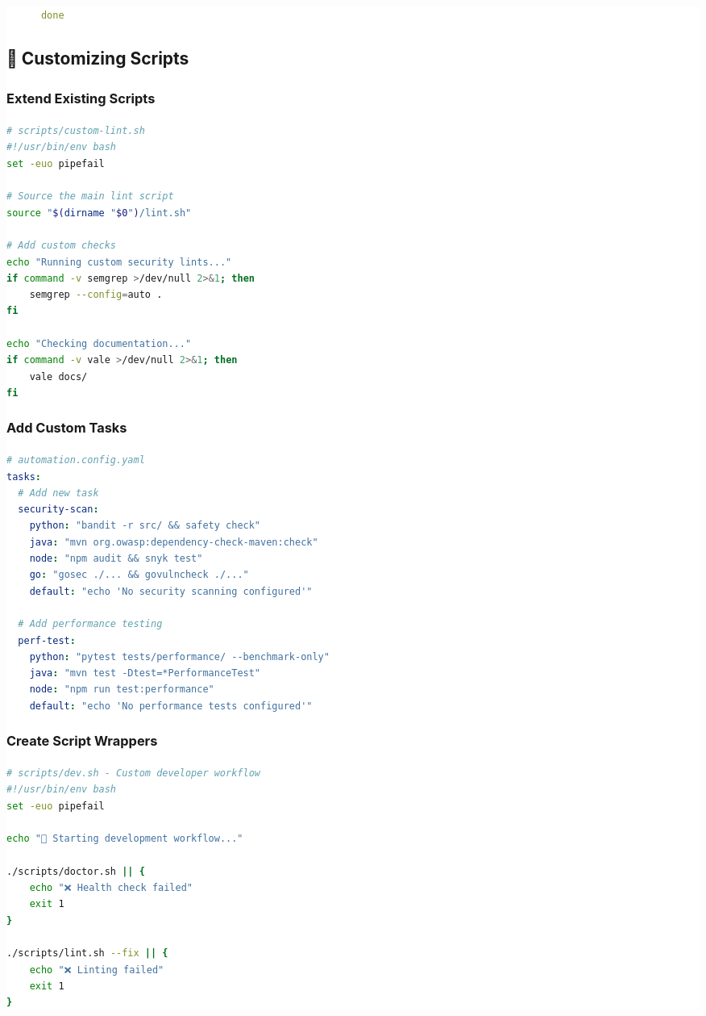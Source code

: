 ```yaml
      done
```

## 🎨 Customizing Scripts

### Extend Existing Scripts
```bash
# scripts/custom-lint.sh
#!/usr/bin/env bash
set -euo pipefail

# Source the main lint script
source "$(dirname "$0")/lint.sh"

# Add custom checks
echo "Running custom security lints..."
if command -v semgrep >/dev/null 2>&1; then
    semgrep --config=auto .
fi

echo "Checking documentation..."
if command -v vale >/dev/null 2>&1; then
    vale docs/
fi
```

### Add Custom Tasks
```yaml
# automation.config.yaml
tasks:
  # Add new task
  security-scan:
    python: "bandit -r src/ && safety check"
    java: "mvn org.owasp:dependency-check-maven:check"
    node: "npm audit && snyk test"
    go: "gosec ./... && govulncheck ./..."
    default: "echo 'No security scanning configured'"

  # Add performance testing
  perf-test:
    python: "pytest tests/performance/ --benchmark-only"
    java: "mvn test -Dtest=*PerformanceTest"
    node: "npm run test:performance"
    default: "echo 'No performance tests configured'"
```

### Create Script Wrappers
```bash
# scripts/dev.sh - Custom developer workflow
#!/usr/bin/env bash
set -euo pipefail

echo "🚀 Starting development workflow..."

./scripts/doctor.sh || {
    echo "❌ Health check failed"
    exit 1
}

./scripts/lint.sh --fix || {
    echo "❌ Linting failed"
    exit 1
}
```